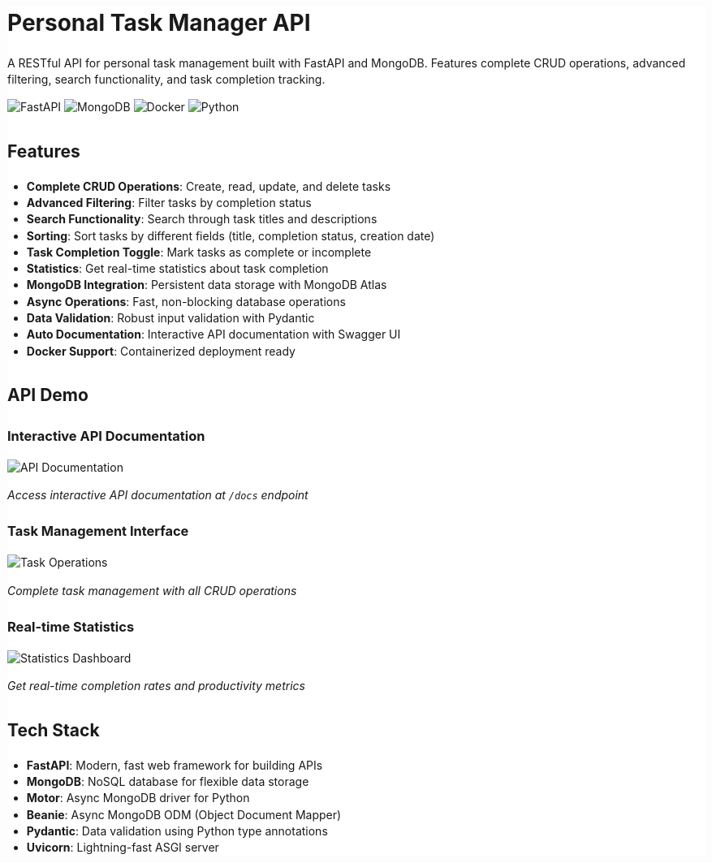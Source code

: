 # Personal Task Manager API

A RESTful API for personal task management built with FastAPI and MongoDB. Features complete CRUD operations, advanced filtering, search functionality, and task completion tracking.

![FastAPI](https://img.shields.io/badge/FastAPI-009688?style=for-the-badge&logo=fastapi&logoColor=white)
![MongoDB](https://img.shields.io/badge/MongoDB-4EA94B?style=for-the-badge&logo=mongodb&logoColor=white)
![Docker](https://img.shields.io/badge/Docker-2496ED?style=for-the-badge&logo=docker&logoColor=white)
![Python](https://img.shields.io/badge/Python-3776AB?style=for-the-badge&logo=python&logoColor=white)

## Features

- **Complete CRUD Operations**: Create, read, update, and delete tasks
- **Advanced Filtering**: Filter tasks by completion status
- **Search Functionality**: Search through task titles and descriptions
- **Sorting**: Sort tasks by different fields (title, completion status, creation date)
- **Task Completion Toggle**: Mark tasks as complete or incomplete
- **Statistics**: Get real-time statistics about task completion
- **MongoDB Integration**: Persistent data storage with MongoDB Atlas
- **Async Operations**: Fast, non-blocking database operations
- **Data Validation**: Robust input validation with Pydantic
- **Auto Documentation**: Interactive API documentation with Swagger UI
- **Docker Support**: Containerized deployment ready

## API Demo

### Interactive API Documentation
![API Documentation](https://via.placeholder.com/800x400/009688/white?text=FastAPI+Swagger+UI+Documentation)

*Access interactive API documentation at `/docs` endpoint*

### Task Management Interface
![Task Operations](https://via.placeholder.com/800x300/4EA94B/white?text=CRUD+Operations+-+Create+Read+Update+Delete)

*Complete task management with all CRUD operations*

### Real-time Statistics
![Statistics Dashboard](https://via.placeholder.com/600x300/2496ED/white?text=Task+Statistics+%26+Analytics)

*Get real-time completion rates and productivity metrics*

## Tech Stack

- **FastAPI**: Modern, fast web framework for building APIs
- **MongoDB**: NoSQL database for flexible data storage
- **Motor**: Async MongoDB driver for Python
- **Beanie**: Async MongoDB ODM (Object Document Mapper)
- **Pydantic**: Data validation using Python type annotations
- **Uvicorn**: Lightning-fast ASGI server
